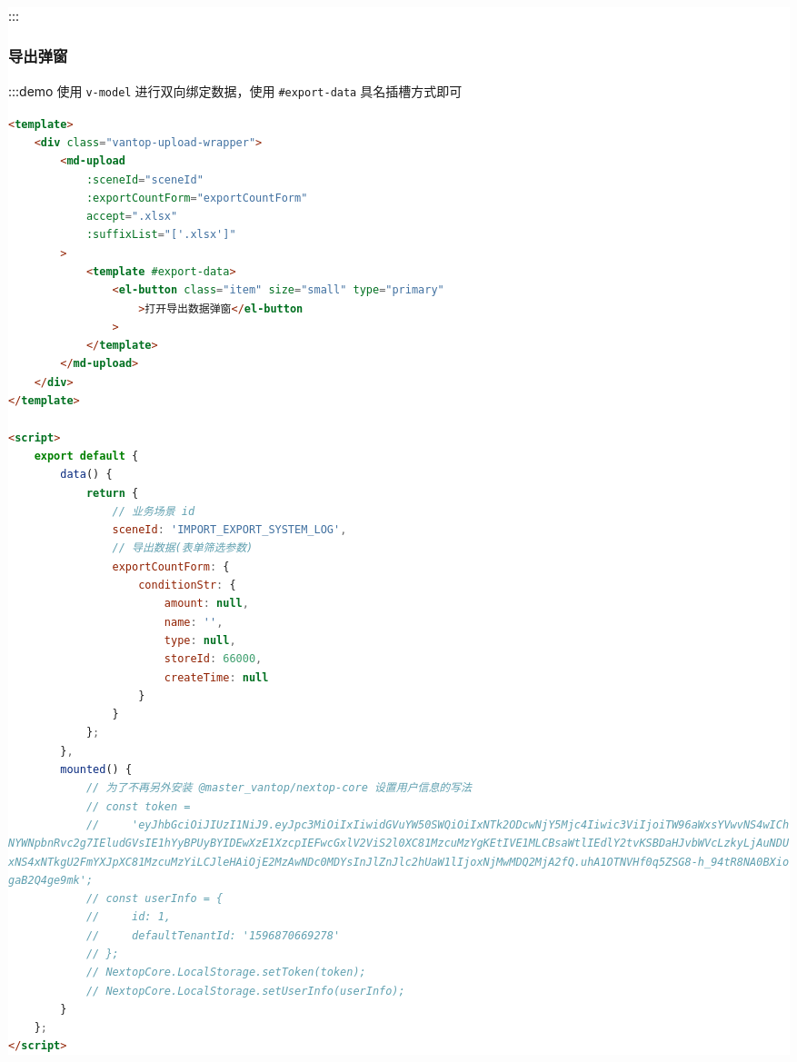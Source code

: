 :::

### 导出弹窗

:::demo 使用 `v-model` 进行双向绑定数据，使用 `#export-data` 具名插槽方式即可

```html
<template>
    <div class="vantop-upload-wrapper">
        <md-upload
            :sceneId="sceneId"
            :exportCountForm="exportCountForm"
            accept=".xlsx"
            :suffixList="['.xlsx']"
        >
            <template #export-data>
                <el-button class="item" size="small" type="primary"
                    >打开导出数据弹窗</el-button
                >
            </template>
        </md-upload>
    </div>
</template>

<script>
    export default {
        data() {
            return {
                // 业务场景 id
                sceneId: 'IMPORT_EXPORT_SYSTEM_LOG',
                // 导出数据(表单筛选参数)
                exportCountForm: {
                    conditionStr: {
                        amount: null,
                        name: '',
                        type: null,
                        storeId: 66000,
                        createTime: null
                    }
                }
            };
        },
        mounted() {
            // 为了不再另外安装 @master_vantop/nextop-core 设置用户信息的写法
            // const token =
            //     'eyJhbGciOiJIUzI1NiJ9.eyJpc3MiOiIxIiwidGVuYW50SWQiOiIxNTk2ODcwNjY5Mjc4Iiwic3ViIjoiTW96aWxsYVwvNS4wIChNYWNpbnRvc2g7IEludGVsIE1hYyBPUyBYIDEwXzE1XzcpIEFwcGxlV2ViS2l0XC81MzcuMzYgKEtIVE1MLCBsaWtlIEdlY2tvKSBDaHJvbWVcLzkyLjAuNDUxNS4xNTkgU2FmYXJpXC81MzcuMzYiLCJleHAiOjE2MzAwNDc0MDYsInJlZnJlc2hUaW1lIjoxNjMwMDQ2MjA2fQ.uhA1OTNVHf0q5ZSG8-h_94tR8NA0BXiogaB2Q4ge9mk';
            // const userInfo = {
            //     id: 1,
            //     defaultTenantId: '1596870669278'
            // };
            // NextopCore.LocalStorage.setToken(token);
            // NextopCore.LocalStorage.setUserInfo(userInfo);
        }
    };
</script>
```
